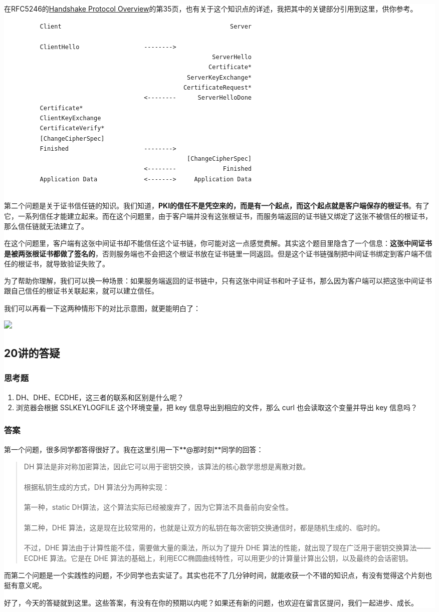 在RFC5246的[Handshake Protocol Overview](https://datatracker.ietf.org/doc/html/rfc5246#section-7.3)的第35页，也有关于这个知识点的详述，我把其中的关键部分引用到这里，供你参考。

```
          Client                                               Server
    
          ClientHello                  -------->
                                                          ServerHello
                                                         Certificate*
                                                   ServerKeyExchange*
                                                  CertificateRequest*
                                       <--------      ServerHelloDone
          Certificate*
          ClientKeyExchange
          CertificateVerify*
          [ChangeCipherSpec]
          Finished                     -------->
                                                   [ChangeCipherSpec]
                                       <--------             Finished
          Application Data             <------->     Application Data
    

```

第二个问题是关于证书信任链的知识。我们知道，**PKI的信任不是凭空来的，而是有一个起点，而这个起点就是客户端保存的根证书**。有了它，一系列信任才能建立起来。而在这个问题里，由于客户端并没有这张根证书，而服务端返回的证书链又绑定了这张不被信任的根证书，那么信任链就无法建立了。

在这个问题里，客户端有这张中间证书却不能信任这个证书链，你可能对这一点感觉费解。其实这个题目里隐含了一个信息：**这张中间证书是被两张根证书都做了签名的**，否则服务端也不会把这个根证书放在证书链里一同返回。但是这个证书链强制把中间证书绑定到客户端不信任的根证书，就导致验证失败了。

为了帮助你理解，我们可以换一种场景：如果服务端返回的证书链中，只有这张中间证书和叶子证书，那么因为客户端可以把这张中间证书跟自己信任的根证书关联起来，就可以建立信任。

我们可以再看一下这两种情形下的对比示意图，就更能明白了：

![](/images/网络排查案例课/05.实战二应用层真实案例揭秘篇/resourceimage2d332dcd30a3cb452e269df3f156af2cb133.jpg)

## 20讲的答疑

### 思考题

1.  DH、DHE、ECDHE，这三者的联系和区别是什么呢？
2.  浏览器会根据 SSLKEYLOGFILE 这个环境变量，把 key 信息导出到相应的文件，那么 curl 也会读取这个变量并导出 key 信息吗？

### 答案

第一个问题，很多同学都答得很好了。我在这里引用一下**\@那时刻**同学的回答：

> DH 算法是非对称加密算法，因此它可以用于密钥交换，该算法的核心数学思想是离散对数。  
>    
> 根据私钥生成的方式，DH 算法分为两种实现：  
>    
> 第一种，static DH算法，这个算法实际已经被废弃了，因为它算法不具备前向安全性。  
>    
> 第二种，DHE 算法，这是现在比较常用的，也就是让双方的私钥在每次密钥交换通信时，都是随机生成的、临时的。  
>    
> 不过，DHE 算法由于计算性能不佳，需要做大量的乘法，所以为了提升 DHE 算法的性能，就出现了现在广泛用于密钥交换算法——ECDHE 算法。它是在 DHE 算法的基础上，利用ECC椭圆曲线特性，可以用更少的计算量计算出公钥，以及最终的会话密钥。

而第二个问题是一个实践性的问题，不少同学也去实证了。其实也花不了几分钟时间，就能收获一个不错的知识点，有没有觉得这个片刻也挺有意义呢。

好了，今天的答疑就到这里。这些答案，有没有在你的预期以内呢？如果还有新的问题，也欢迎在留言区提问，我们一起进步、成长。
